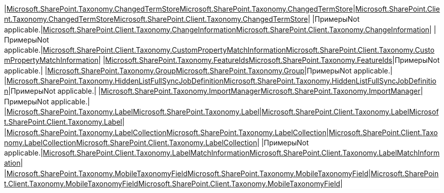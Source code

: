 |[<span data-ttu-id="9a014-286">Microsoft.SharePoint.Taxonomy.ChangedTermStore</span><span class="sxs-lookup"><span data-stu-id="9a014-286">Microsoft.SharePoint.Taxonomy.ChangedTermStore</span></span>](https://msdn.microsoft.com/en-us/library/office/microsoft.sharepoint.taxonomy.changedtermstore.aspx)|[<span data-ttu-id="9a014-287">Microsoft.SharePoint.Client.Taxonomy.ChangedTermStore</span><span class="sxs-lookup"><span data-stu-id="9a014-287">Microsoft.SharePoint.Client.Taxonomy.ChangedTermStore</span></span>](https://msdn.microsoft.com/en-us/library/office/microsoft.sharepoint.client.taxonomy.changedtermstore.aspx)|
|<span data-ttu-id="9a014-288">Примеры</span><span class="sxs-lookup"><span data-stu-id="9a014-288">Not applicable.</span></span>|[<span data-ttu-id="9a014-289">Microsoft.SharePoint.Client.Taxonomy.ChangeInformation</span><span class="sxs-lookup"><span data-stu-id="9a014-289">Microsoft.SharePoint.Client.Taxonomy.ChangeInformation</span></span>](https://msdn.microsoft.com/en-us/library/office/microsoft.sharepoint.client.taxonomy.changeinformation.aspx)|
|<span data-ttu-id="9a014-290">Примеры</span><span class="sxs-lookup"><span data-stu-id="9a014-290">Not applicable.</span></span>|[<span data-ttu-id="9a014-291">Microsoft.SharePoint.Client.Taxonomy.CustomPropertyMatchInformation</span><span class="sxs-lookup"><span data-stu-id="9a014-291">Microsoft.SharePoint.Client.Taxonomy.CustomPropertyMatchInformation</span></span>](https://msdn.microsoft.com/en-us/library/office/microsoft.sharepoint.client.taxonomy.custompropertymatchinformation.aspx)|
|[<span data-ttu-id="9a014-292">Microsoft.SharePoint.Taxonomy.FeatureIds</span><span class="sxs-lookup"><span data-stu-id="9a014-292">Microsoft.SharePoint.Taxonomy.FeatureIds</span></span>](https://msdn.microsoft.com/en-us/library/office/microsoft.sharepoint.taxonomy.featureids.aspx)|<span data-ttu-id="9a014-293">Примеры</span><span class="sxs-lookup"><span data-stu-id="9a014-293">Not applicable.</span></span>|
|[<span data-ttu-id="9a014-294">Microsoft.SharePoint.Taxonomy.Group</span><span class="sxs-lookup"><span data-stu-id="9a014-294">Microsoft.SharePoint.Taxonomy.Group</span></span>](https://msdn.microsoft.com/en-us/library/office/microsoft.sharepoint.taxonomy.group.aspx)|<span data-ttu-id="9a014-295">Примеры</span><span class="sxs-lookup"><span data-stu-id="9a014-295">Not applicable.</span></span>|
|[<span data-ttu-id="9a014-296">Microsoft.SharePoint.Taxonomy.HiddenListFullSyncJobDefinition</span><span class="sxs-lookup"><span data-stu-id="9a014-296">Microsoft.SharePoint.Taxonomy.HiddenListFullSyncJobDefinition</span></span>](https://msdn.microsoft.com/en-us/library/office/microsoft.sharepoint.taxonomy.hiddenlistfullsyncjobdefinition.aspx)|<span data-ttu-id="9a014-297">Примеры</span><span class="sxs-lookup"><span data-stu-id="9a014-297">Not applicable.</span></span>|
|[<span data-ttu-id="9a014-298">Microsoft.SharePoint.Taxonomy.ImportManager</span><span class="sxs-lookup"><span data-stu-id="9a014-298">Microsoft.SharePoint.Taxonomy.ImportManager</span></span>](https://msdn.microsoft.com/en-us/library/office/microsoft.sharepoint.taxonomy.importmanager.aspx)|<span data-ttu-id="9a014-299">Примеры</span><span class="sxs-lookup"><span data-stu-id="9a014-299">Not applicable.</span></span>|
|[<span data-ttu-id="9a014-300">Microsoft.SharePoint.Taxonomy.Label</span><span class="sxs-lookup"><span data-stu-id="9a014-300">Microsoft.SharePoint.Taxonomy.Label</span></span>](https://msdn.microsoft.com/en-us/library/office/microsoft.sharepoint.taxonomy.label.aspx)|[<span data-ttu-id="9a014-301">Microsoft.SharePoint.Client.Taxonomy.Label</span><span class="sxs-lookup"><span data-stu-id="9a014-301">Microsoft.SharePoint.Client.Taxonomy.Label</span></span>](https://msdn.microsoft.com/en-us/library/office/microsoft.sharepoint.client.taxonomy.label.aspx)|
|[<span data-ttu-id="9a014-302">Microsoft.SharePoint.Taxonomy.LabelCollection</span><span class="sxs-lookup"><span data-stu-id="9a014-302">Microsoft.SharePoint.Taxonomy.LabelCollection</span></span>](https://msdn.microsoft.com/en-us/library/office/microsoft.sharepoint.taxonomy.labelcollection.aspx)|[<span data-ttu-id="9a014-303">Microsoft.SharePoint.Client.Taxonomy.LabelCollection</span><span class="sxs-lookup"><span data-stu-id="9a014-303">Microsoft.SharePoint.Client.Taxonomy.LabelCollection</span></span>](https://msdn.microsoft.com/en-us/library/office/microsoft.sharepoint.client.taxonomy.labelcollection.aspx)|
|<span data-ttu-id="9a014-304">Примеры</span><span class="sxs-lookup"><span data-stu-id="9a014-304">Not applicable.</span></span>|[<span data-ttu-id="9a014-305">Microsoft.SharePoint.Client.Taxonomy.LabelMatchInformation</span><span class="sxs-lookup"><span data-stu-id="9a014-305">Microsoft.SharePoint.Client.Taxonomy.LabelMatchInformation</span></span>]()|
|[<span data-ttu-id="9a014-306">Microsoft.SharePoint.Taxonomy.MobileTaxonomyField</span><span class="sxs-lookup"><span data-stu-id="9a014-306">Microsoft.SharePoint.Taxonomy.MobileTaxonomyField</span></span>](https://msdn.microsoft.com/en-us/library/office/microsoft.sharepoint.taxonomy.mobiletaxonomyfield.aspx)|[<span data-ttu-id="9a014-307">Microsoft.SharePoint.Client.Taxonomy.MobileTaxonomyField</span><span class="sxs-lookup"><span data-stu-id="9a014-307">Microsoft.SharePoint.Client.Taxonomy.MobileTaxonomyField</span></span>](https://msdn.microsoft.com/en-us/library/office/microsoft.sharepoint.client.taxonomy.mobiletaxonomyfield.aspx)|